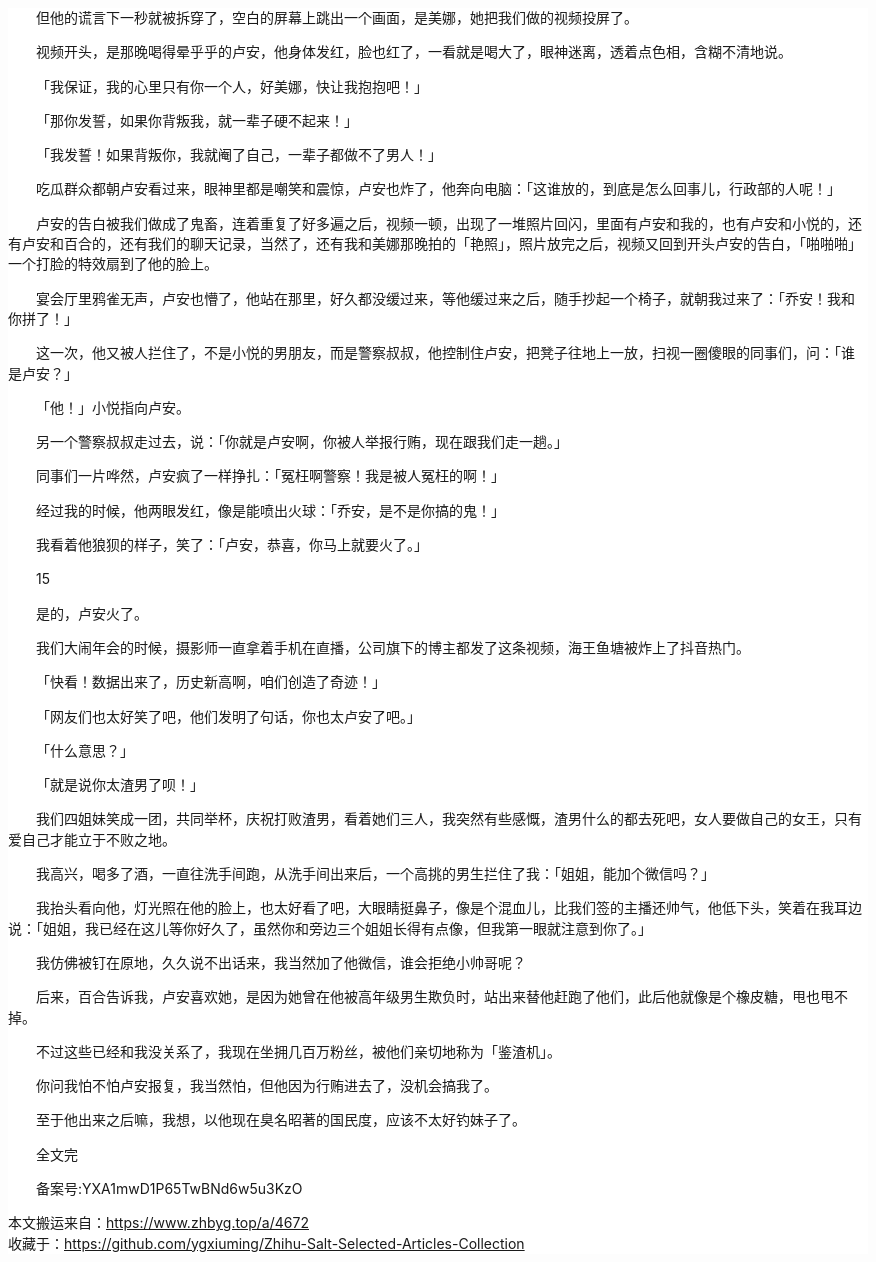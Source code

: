 &emsp;&emsp;但他的谎言下一秒就被拆穿了，空白的屏幕上跳出一个画面，是美娜，她把我们做的视频投屏了。  
  
&emsp;&emsp;视频开头，是那晚喝得晕乎乎的卢安，他身体发红，脸也红了，一看就是喝大了，眼神迷离，透着点色相，含糊不清地说。  
  
&emsp;&emsp;「我保证，我的心里只有你一个人，好美娜，快让我抱抱吧！」  
  
&emsp;&emsp;「那你发誓，如果你背叛我，就一辈子硬不起来！」  
  
&emsp;&emsp;「我发誓！如果背叛你，我就阉了自己，一辈子都做不了男人！」  
  
&emsp;&emsp;吃瓜群众都朝卢安看过来，眼神里都是嘲笑和震惊，卢安也炸了，他奔向电脑：「这谁放的，到底是怎么回事儿，行政部的人呢！」  
  
&emsp;&emsp;卢安的告白被我们做成了鬼畜，连着重复了好多遍之后，视频一顿，出现了一堆照片回闪，里面有卢安和我的，也有卢安和小悦的，还有卢安和百合的，还有我们的聊天记录，当然了，还有我和美娜那晚拍的「艳照」，照片放完之后，视频又回到开头卢安的告白，「啪啪啪」一个打脸的特效扇到了他的脸上。  
  
&emsp;&emsp;宴会厅里鸦雀无声，卢安也懵了，他站在那里，好久都没缓过来，等他缓过来之后，随手抄起一个椅子，就朝我过来了：「乔安！我和你拼了！」  
  
&emsp;&emsp;这一次，他又被人拦住了，不是小悦的男朋友，而是警察叔叔，他控制住卢安，把凳子往地上一放，扫视一圈傻眼的同事们，问：「谁是卢安？」  
  
&emsp;&emsp;「他！」小悦指向卢安。  
  
&emsp;&emsp;另一个警察叔叔走过去，说：「你就是卢安啊，你被人举报行贿，现在跟我们走一趟。」  
  
&emsp;&emsp;同事们一片哗然，卢安疯了一样挣扎：「冤枉啊警察！我是被人冤枉的啊！」  
  
&emsp;&emsp;经过我的时候，他两眼发红，像是能喷出火球：「乔安，是不是你搞的鬼！」  
  
&emsp;&emsp;我看着他狼狈的样子，笑了：「卢安，恭喜，你马上就要火了。」  
  
&emsp;&emsp;15  
  
&emsp;&emsp;是的，卢安火了。  
  
&emsp;&emsp;我们大闹年会的时候，摄影师一直拿着手机在直播，公司旗下的博主都发了这条视频，海王鱼塘被炸上了抖音热门。  
  
&emsp;&emsp;「快看！数据出来了，历史新高啊，咱们创造了奇迹！」  
  
&emsp;&emsp;「网友们也太好笑了吧，他们发明了句话，你也太卢安了吧。」  
  
&emsp;&emsp;「什么意思？」  
  
&emsp;&emsp;「就是说你太渣男了呗！」  
  
&emsp;&emsp;我们四姐妹笑成一团，共同举杯，庆祝打败渣男，看着她们三人，我突然有些感慨，渣男什么的都去死吧，女人要做自己的女王，只有爱自己才能立于不败之地。  
  
&emsp;&emsp;我高兴，喝多了酒，一直往洗手间跑，从洗手间出来后，一个高挑的男生拦住了我：「姐姐，能加个微信吗？」  
  
&emsp;&emsp;我抬头看向他，灯光照在他的脸上，也太好看了吧，大眼睛挺鼻子，像是个混血儿，比我们签的主播还帅气，他低下头，笑着在我耳边说：「姐姐，我已经在这儿等你好久了，虽然你和旁边三个姐姐长得有点像，但我第一眼就注意到你了。」  
  
&emsp;&emsp;我仿佛被钉在原地，久久说不出话来，我当然加了他微信，谁会拒绝小帅哥呢？  
  
&emsp;&emsp;后来，百合告诉我，卢安喜欢她，是因为她曾在他被高年级男生欺负时，站出来替他赶跑了他们，此后他就像是个橡皮糖，甩也甩不掉。  
  
&emsp;&emsp;不过这些已经和我没关系了，我现在坐拥几百万粉丝，被他们亲切地称为「鉴渣机」。  
  
&emsp;&emsp;你问我怕不怕卢安报复，我当然怕，但他因为行贿进去了，没机会搞我了。  
  
&emsp;&emsp;至于他出来之后嘛，我想，以他现在臭名昭著的国民度，应该不太好钓妹子了。  
  
&emsp;&emsp;全文完  
  
&emsp;&emsp;备案号:YXA1mwD1P65TwBNd6w5u3KzO  
  
本文搬运来自：https://www.zhbyg.top/a/4672  
 收藏于：https://github.com/ygxiuming/Zhihu-Salt-Selected-Articles-Collection